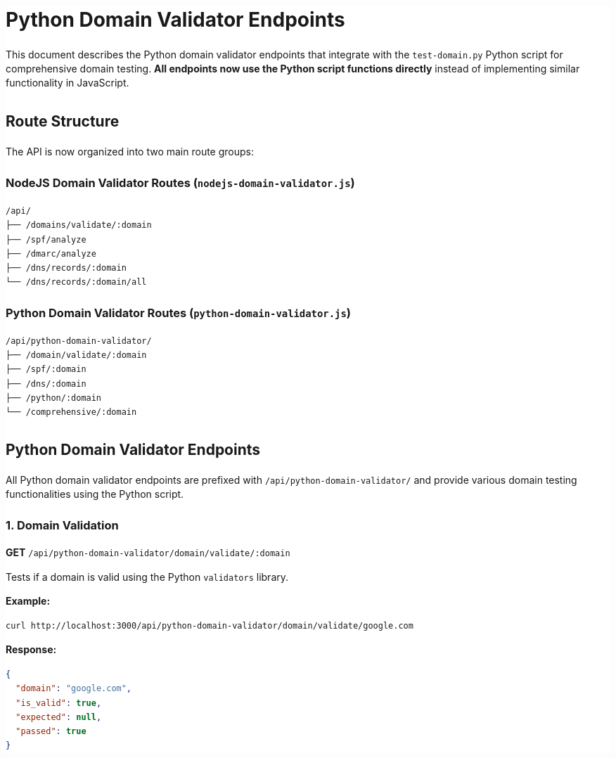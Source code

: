 # Python Domain Validator Endpoints

This document describes the Python domain validator endpoints that integrate with the `test-domain.py` Python script for comprehensive domain testing. **All endpoints now use the Python script functions directly** instead of implementing similar functionality in JavaScript.

## Route Structure

The API is now organized into two main route groups:

### NodeJS Domain Validator Routes (`nodejs-domain-validator.js`)
```
/api/
├── /domains/validate/:domain
├── /spf/analyze
├── /dmarc/analyze
├── /dns/records/:domain
└── /dns/records/:domain/all
```

### Python Domain Validator Routes (`python-domain-validator.js`)
```
/api/python-domain-validator/
├── /domain/validate/:domain
├── /spf/:domain
├── /dns/:domain
├── /python/:domain
└── /comprehensive/:domain
```

## Python Domain Validator Endpoints

All Python domain validator endpoints are prefixed with `/api/python-domain-validator/` and provide various domain testing functionalities using the Python script.

### 1. Domain Validation
**GET** `/api/python-domain-validator/domain/validate/:domain`

Tests if a domain is valid using the Python `validators` library.

**Example:**
```bash
curl http://localhost:3000/api/python-domain-validator/domain/validate/google.com
```

**Response:**
```json
{
  "domain": "google.com",
  "is_valid": true,
  "expected": null,
  "passed": true
}
```
